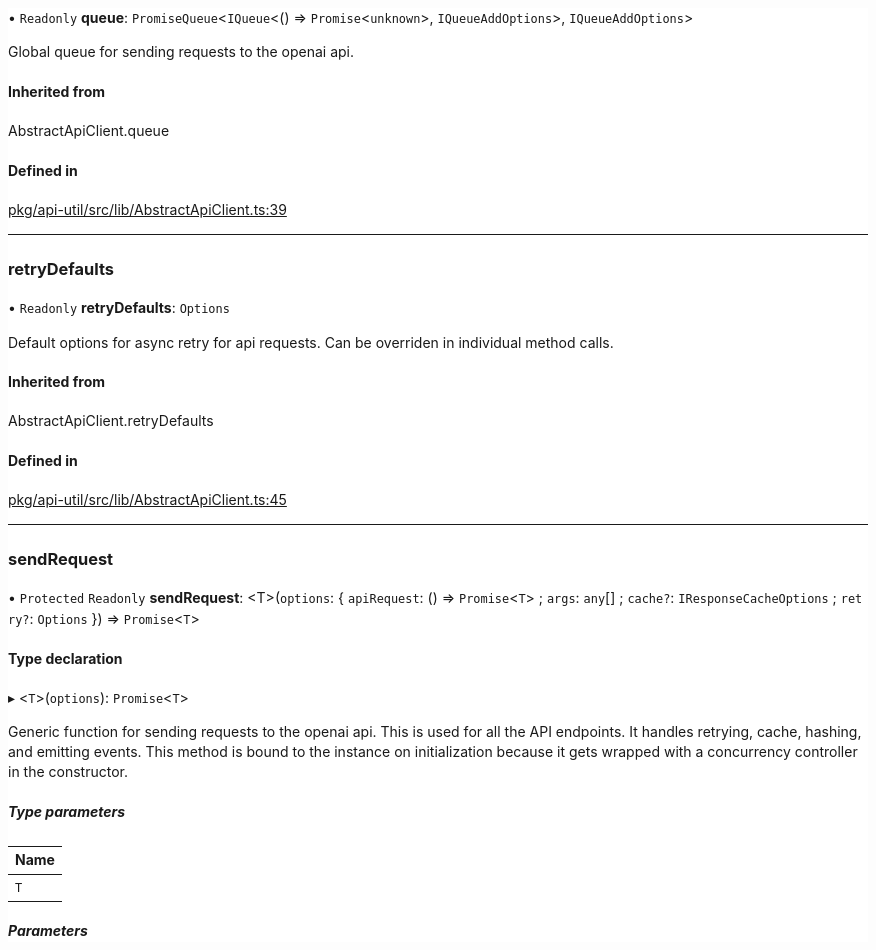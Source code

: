• `Readonly` **queue**: `PromiseQueue`<`IQueue`<() => `Promise`<`unknown`\>, `IQueueAddOptions`\>, `IQueueAddOptions`\>

Global queue for sending requests to the openai api.

#### Inherited from

AbstractApiClient.queue

#### Defined in

[pkg/api-util/src/lib/AbstractApiClient.ts:39](https://github.com/bemoje/tsmono/blob/87185a0/pkg/api-util/src/lib/AbstractApiClient.ts#L39)

___

### retryDefaults

• `Readonly` **retryDefaults**: `Options`

Default options for async retry for api requests.
Can be overriden in individual method calls.

#### Inherited from

AbstractApiClient.retryDefaults

#### Defined in

[pkg/api-util/src/lib/AbstractApiClient.ts:45](https://github.com/bemoje/tsmono/blob/87185a0/pkg/api-util/src/lib/AbstractApiClient.ts#L45)

___

### sendRequest

• `Protected` `Readonly` **sendRequest**: <T\>(`options`: { `apiRequest`: () => `Promise`<`T`\> ; `args`: `any`[] ; `cache?`: `IResponseCacheOptions` ; `retry?`: `Options`  }) => `Promise`<`T`\>

#### Type declaration

▸ <`T`\>(`options`): `Promise`<`T`\>

Generic function for sending requests to the openai api.
This is used for all the API endpoints.
It handles retrying, cache, hashing, and emitting events.
This method is bound to the instance on initialization because it gets wrapped with a concurrency controller in the constructor.

##### Type parameters

| Name |
| :------ |
| `T` |

##### Parameters
